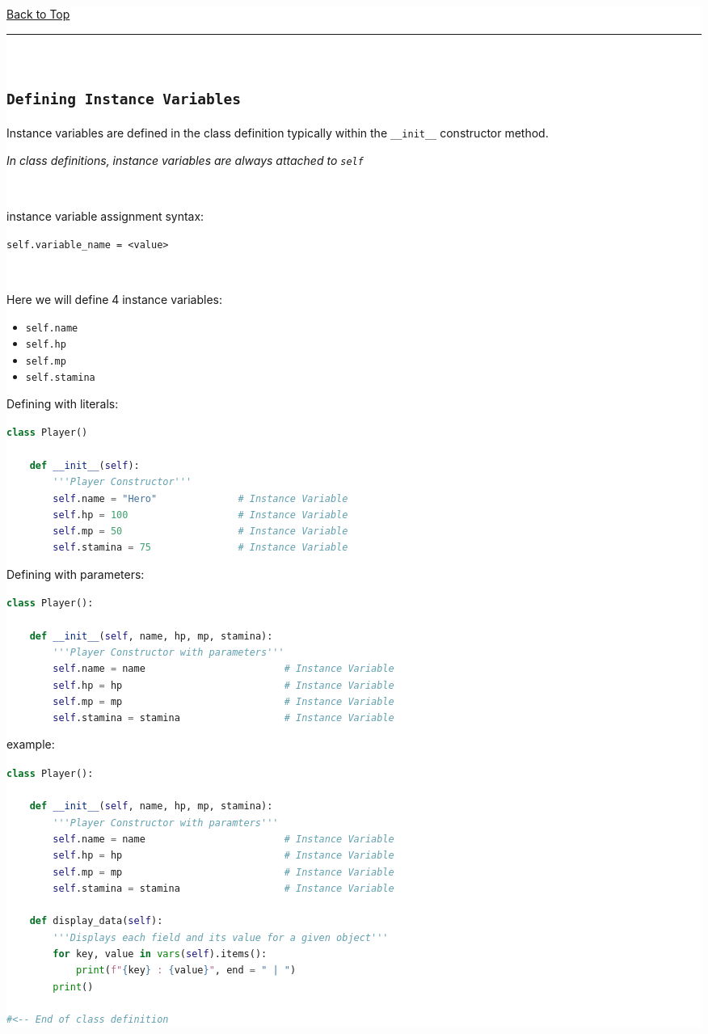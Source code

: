 [Back to Top](#python-classes)

___

<br>

## `Defining Instance Variables`
Instance variables are defined in the class definition typically within the `__init__` constructor method.

*In class definitions, instance variables are always attached to `self`*

<br>

instance variable assignment syntax:
```
self.variable_name = <value>
```

<br>

Here we will define 4 instance variables:  
* `self.name`
* `self.hp`
* `self.mp`
* `self.stamina`

Defining with literals:
```python
class Player()

    def __init__(self):
        '''Player Constructor'''
        self.name = "Hero"              # Instance Variable
        self.hp = 100                   # Instance Variable         
        self.mp = 50                    # Instance Variable
        self.stamina = 75               # Instance Variable
```
Defining with parameters:
```python
class Player(): 
    
    def __init__(self, name, hp, mp, stamina):  
        '''Player Constructor with parameters'''
        self.name = name                        # Instance Variable
        self.hp = hp                            # Instance Variable
        self.mp = mp                            # Instance Variable
        self.stamina = stamina                  # Instance Variable
```


example:
```python
class Player():                               

    def __init__(self, name, hp, mp, stamina):  
        '''Player Constructor with paramters'''
        self.name = name                        # Instance Variable
        self.hp = hp                            # Instance Variable
        self.mp = mp                            # Instance Variable
        self.stamina = stamina                  # Instance Variable

    def display_data(self):
        '''Displays each field and its value for a given object'''
        for key, value in vars(self).items():
            print(f"{key} : {value}", end = " | ")
        print()

#<-- End of class definition
```